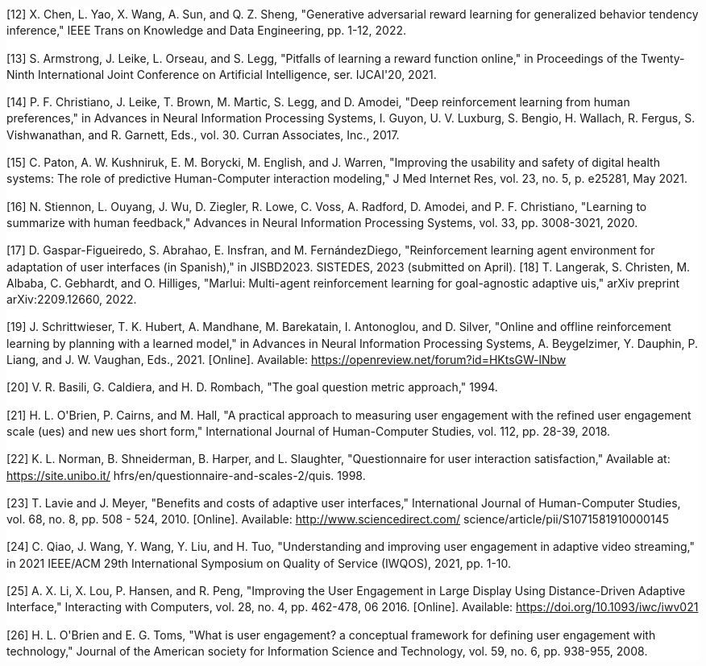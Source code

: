 [12] X. Chen, L. Yao, X. Wang, A. Sun, and Q. Z. Sheng, "Generative adversarial reward learning for generalized behavior tendency inference," IEEE Trans on Knowledge and Data Engineering, pp. 1-12, 2022.

[13] S. Armstrong, J. Leike, L. Orseau, and S. Legg, "Pitfalls of learning a reward function online," in Proceedings of the Twenty-Ninth International Joint Conference on Artificial Intelligence, ser. IJCAI'20, 2021.

[14] P. F. Christiano, J. Leike, T. Brown, M. Martic, S. Legg, and D. Amodei, "Deep reinforcement learning from human preferences," in Advances in Neural Information Processing Systems, I. Guyon, U. V. Luxburg, S. Bengio, H. Wallach, R. Fergus, S. Vishwanathan, and R. Garnett, Eds., vol. 30. Curran Associates, Inc., 2017.

[15] C. Paton, A. W. Kushniruk, E. M. Borycki, M. English, and J. Warren, "Improving the usability and safety of digital health systems: The role of predictive Human-Computer interaction modeling," J Med Internet Res, vol. 23, no. 5, p. e25281, May 2021.

[16] N. Stiennon, L. Ouyang, J. Wu, D. Ziegler, R. Lowe, C. Voss, A. Radford, D. Amodei, and P. F. Christiano, "Learning to summarize with human feedback," Advances in Neural Information Processing Systems, vol. 33, pp. 3008-3021, 2020.

[17] D. Gaspar-Figueiredo, S. Abrahao, E. Insfran, and M. FernándezDiego, "Reinforcement learning agent environment for adaptation of user interfaces (in Spanish)," in JISBD2023. SISTEDES, 2023 (submitted on April).
[18] T. Langerak, S. Christen, M. Albaba, C. Gebhardt, and O. Hilliges, "Marlui: Multi-agent reinforcement learning for goal-agnostic adaptive uis," arXiv preprint arXiv:2209.12660, 2022.

[19] J. Schrittwieser, T. K. Hubert, A. Mandhane, M. Barekatain, I. Antonoglou, and D. Silver, "Online and offline reinforcement learning by planning with a learned model," in Advances in Neural Information Processing Systems, A. Beygelzimer, Y. Dauphin, P. Liang, and J. W. Vaughan, Eds., 2021. [Online]. Available: https://openreview.net/forum?id=HKtsGW-lNbw

[20] V. R. Basili, G. Caldiera, and H. D. Rombach, "The goal question metric approach," 1994.

[21] H. L. O'Brien, P. Cairns, and M. Hall, "A practical approach to measuring user engagement with the refined user engagement scale (ues) and new ues short form," International Journal of Human-Computer Studies, vol. 112, pp. 28-39, 2018.

[22] K. L. Norman, B. Shneiderman, B. Harper, and L. Slaughter, "Questionnaire for user interaction satisfaction," Available at: https://site.unibo.it/ hfrs/en/questionnaire-and-scales-2/quis. 1998.

[23] T. Lavie and J. Meyer, "Benefits and costs of adaptive user interfaces," International Journal of Human-Computer Studies, vol. 68, no. 8, pp. 508 - 524, 2010. [Online]. Available: http://www.sciencedirect.com/ science/article/pii/S1071581910000145

[24] C. Qiao, J. Wang, Y. Wang, Y. Liu, and H. Tuo, "Understanding and improving user engagement in adaptive video streaming," in 2021 IEEE/ACM 29th International Symposium on Quality of Service (IWQOS), 2021, pp. 1-10.

[25] A. X. Li, X. Lou, P. Hansen, and R. Peng, "Improving the User Engagement in Large Display Using Distance-Driven Adaptive Interface," Interacting with Computers, vol. 28, no. 4, pp. 462-478, 06 2016. [Online]. Available: https://doi.org/10.1093/iwc/iwv021

[26] H. L. O'Brien and E. G. Toms, "What is user engagement? a conceptual framework for defining user engagement with technology," Journal of the American society for Information Science and Technology, vol. 59, no. 6, pp. 938-955, 2008.

